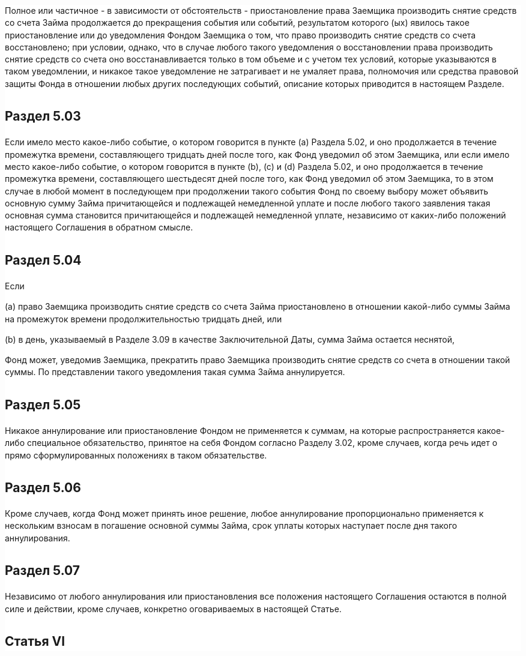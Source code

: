 Полное или частичное - в зависимости от обстоятельств - приостановление права Заемщика производить снятие средств со счета Займа продолжается до прекращения события или событий, результатом которого (ых) явилось такое приостановление или до уведомления Фондом Заемщика о том, что право производить снятие средств со счета восстановлено; при условии, однако, что в случае любого такого уведомления о восстановлении права производить снятие средств со счета оно восстанавливается только в том объеме и с учетом тех условий, которые указываются в таком уведомлении, и никакое такое уведомление не затрагивает и не умаляет права, полномочия или средства правовой защиты Фонда в отношении любых других последующих событий, описание которых приводится в настоящем Разделе.

## Раздел 5.03

Если имело место какое-либо событие, о котором говорится в пункте (а) Раздела 5.02, и оно продолжается в течение промежутка времени, составляющего тридцать дней после того, как Фонд уведомил об этом Заемщика, или если имело место какое-либо событие, о котором говорится в пункте (b), (с) и (d) Раздела 5.02, и оно продолжается в течение промежутка времени, составляющего шестьдесят дней после того, как Фонд уведомил об этом Заемщика, то в этом случае в любой момент в последующем при продолжении такого события Фонд по своему выбору может объявить основную сумму Займа причитающейся и подлежащей немедленной уплате и после любого такого заявления такая основная сумма становится причитающейся и подлежащей немедленной уплате, независимо от каких-либо положений настоящего Соглашения в обратном смысле.

## Раздел 5.04

Если

(а) право Заемщика производить снятие средств со счета Займа приостановлено в отношении какой-либо суммы Займа на промежуток времени продолжительностью тридцать дней, или

(b) в день, указываемый в Разделе 3.09 в качестве Заключительной Даты, сумма Займа остается неснятой,

Фонд может, уведомив Заемщика, прекратить право Заемщика производить снятие средств со счета в отношении такой суммы. По представлении такого уведомления такая сумма Займа аннулируется.

## Раздел 5.05

Никакое аннулирование или приостановление Фондом не применяется к суммам, на которые распространяется какое-либо специальное обязательство, принятое на себя Фондом согласно Разделу 3.02, кроме случаев, когда речь идет о прямо сформулированных положениях в таком обязательстве.

## Раздел 5.06

Кроме случаев, когда Фонд может принять иное решение, любое аннулирование пропорционально применяется к нескольким взносам в погашение основной суммы Займа, срок уплаты которых наступает после дня такого аннулирования.

## Раздел 5.07

Независимо от любого аннулирования или приостановления все положения настоящего Соглашения остаются в полной силе и действии, кроме случаев, конкретно оговариваемых в настоящей Статье.

## Статья VI
